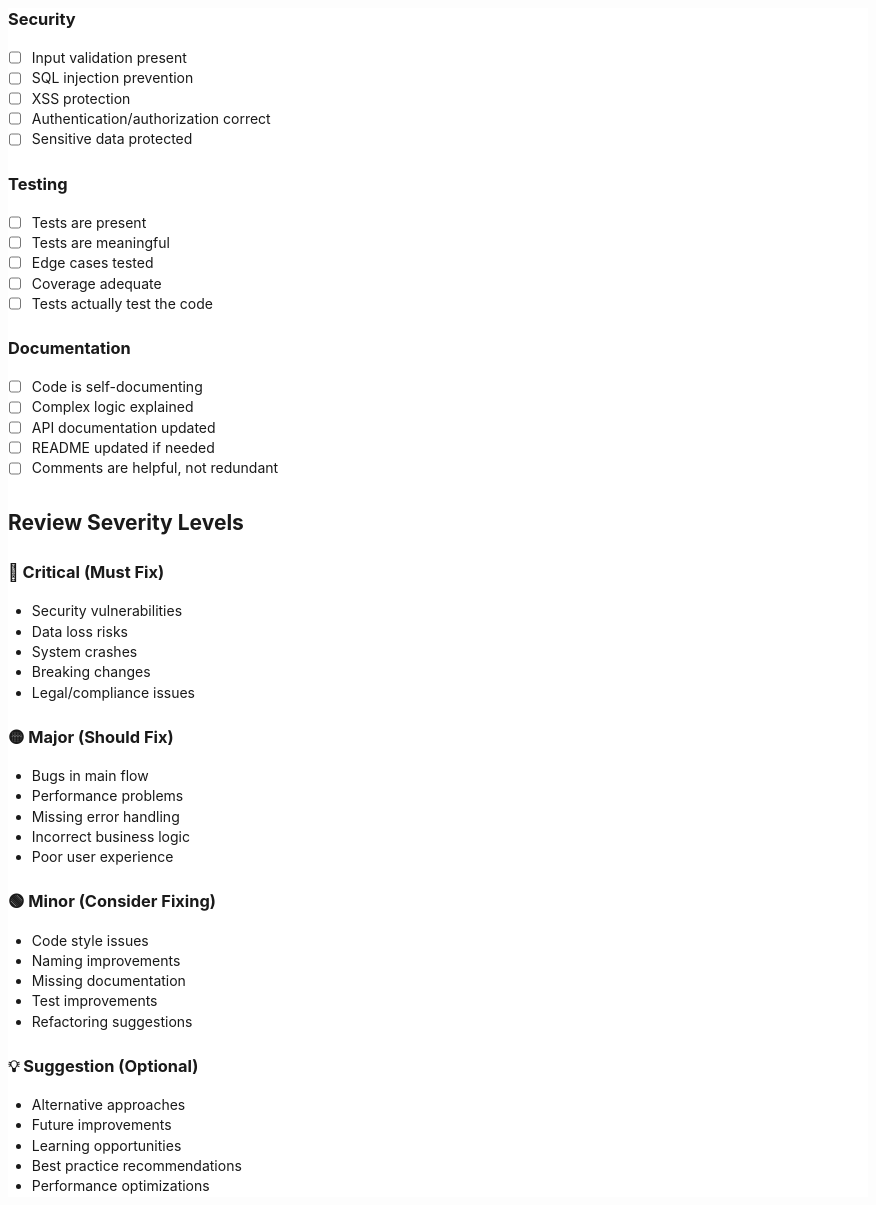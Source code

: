 ### Security
- [ ] Input validation present
- [ ] SQL injection prevention
- [ ] XSS protection
- [ ] Authentication/authorization correct
- [ ] Sensitive data protected

### Testing
- [ ] Tests are present
- [ ] Tests are meaningful
- [ ] Edge cases tested
- [ ] Coverage adequate
- [ ] Tests actually test the code

### Documentation
- [ ] Code is self-documenting
- [ ] Complex logic explained
- [ ] API documentation updated
- [ ] README updated if needed
- [ ] Comments are helpful, not redundant

## Review Severity Levels

### 🔴 Critical (Must Fix)
- Security vulnerabilities
- Data loss risks
- System crashes
- Breaking changes
- Legal/compliance issues

### 🟡 Major (Should Fix)
- Bugs in main flow
- Performance problems
- Missing error handling
- Incorrect business logic
- Poor user experience

### 🟢 Minor (Consider Fixing)
- Code style issues
- Naming improvements
- Missing documentation
- Test improvements
- Refactoring suggestions

### 💡 Suggestion (Optional)
- Alternative approaches
- Future improvements
- Learning opportunities
- Best practice recommendations
- Performance optimizations
